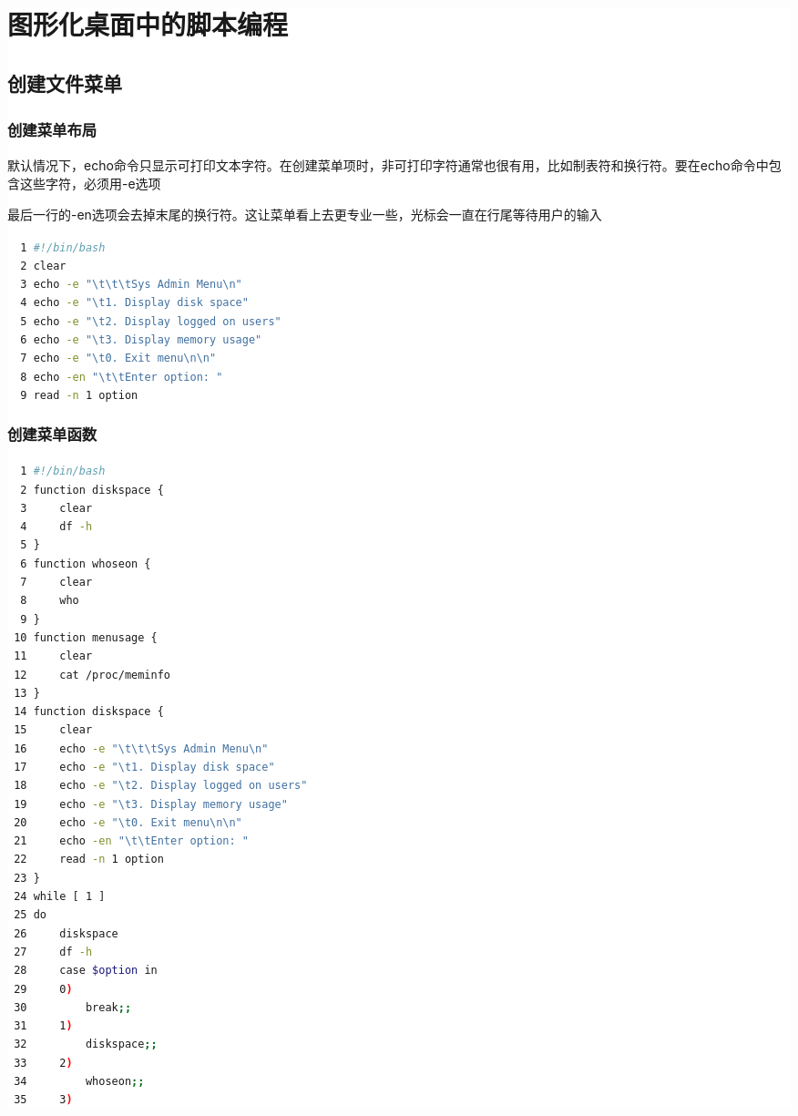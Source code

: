 # 图形化桌面中的脚本编程



## 创建文件菜单

### 创建菜单布局

默认情况下，echo命令只显示可打印文本字符。在创建菜单项时，非可打印字符通常也很有用，比如制表符和换行符。要在echo命令中包含这些字符，必须用-e选项

最后一行的-en选项会去掉末尾的换行符。这让菜单看上去更专业一些，光标会一直在行尾等待用户的输入

```bash
  1 #!/bin/bash
  2 clear
  3 echo -e "\t\t\tSys Admin Menu\n"
  4 echo -e "\t1. Display disk space"
  5 echo -e "\t2. Display logged on users" 
  6 echo -e "\t3. Display memory usage"
  7 echo -e "\t0. Exit menu\n\n" 
  8 echo -en "\t\tEnter option: "
  9 read -n 1 option

```



### 创建菜单函数

```bash
  1 #!/bin/bash                                                                           
  2 function diskspace {
  3     clear
  4     df -h
  5 }
  6 function whoseon {
  7     clear
  8     who
  9 }
 10 function menusage {
 11     clear
 12     cat /proc/meminfo
 13 }
 14 function diskspace {
 15     clear
 16     echo -e "\t\t\tSys Admin Menu\n"
 17     echo -e "\t1. Display disk space"
 18     echo -e "\t2. Display logged on users" 
 19     echo -e "\t3. Display memory usage"
 20     echo -e "\t0. Exit menu\n\n" 
 21     echo -en "\t\tEnter option: "
 22     read -n 1 option
 23 }
 24 while [ 1 ]
 25 do
 26     diskspace
 27     df -h
 28     case $option in
 29     0)
 30         break;;
 31     1) 
 32         diskspace;;
 33     2) 
 34         whoseon;;
 35     3)
```